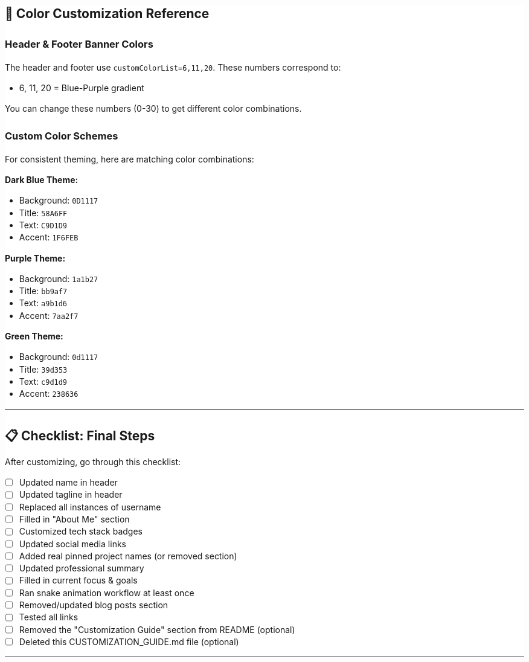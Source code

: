 
## 🎨 Color Customization Reference

### Header & Footer Banner Colors

The header and footer use `customColorList=6,11,20`. These numbers correspond to:
- 6, 11, 20 = Blue-Purple gradient

You can change these numbers (0-30) to get different color combinations.

### Custom Color Schemes

For consistent theming, here are matching color combinations:

**Dark Blue Theme:**
- Background: `0D1117`
- Title: `58A6FF`
- Text: `C9D1D9`
- Accent: `1F6FEB`

**Purple Theme:**
- Background: `1a1b27`
- Title: `bb9af7`
- Text: `a9b1d6`
- Accent: `7aa2f7`

**Green Theme:**
- Background: `0d1117`
- Title: `39d353`
- Text: `c9d1d9`
- Accent: `238636`

---

## 📋 Checklist: Final Steps

After customizing, go through this checklist:

- [ ] Updated name in header
- [ ] Updated tagline in header
- [ ] Replaced all instances of username
- [ ] Filled in "About Me" section
- [ ] Customized tech stack badges
- [ ] Updated social media links
- [ ] Added real pinned project names (or removed section)
- [ ] Updated professional summary
- [ ] Filled in current focus & goals
- [ ] Ran snake animation workflow at least once
- [ ] Removed/updated blog posts section
- [ ] Tested all links
- [ ] Removed the "Customization Guide" section from README (optional)
- [ ] Deleted this CUSTOMIZATION_GUIDE.md file (optional)

---
